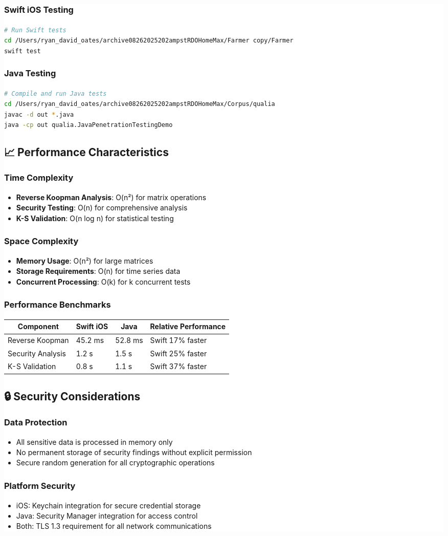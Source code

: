 ### Swift iOS Testing
```bash
# Run Swift tests
cd /Users/ryan_david_oates/archive08262025202ampstRDOHomeMax/Farmer copy/Farmer
swift test
```

### Java Testing
```bash
# Compile and run Java tests
cd /Users/ryan_david_oates/archive08262025202ampstRDOHomeMax/Corpus/qualia
javac -d out *.java
java -cp out qualia.JavaPenetrationTestingDemo
```

## 📈 Performance Characteristics

### Time Complexity
- **Reverse Koopman Analysis**: O(n²) for matrix operations
- **Security Testing**: O(n) for comprehensive analysis
- **K-S Validation**: O(n log n) for statistical testing

### Space Complexity
- **Memory Usage**: O(n²) for large matrices
- **Storage Requirements**: O(n) for time series data
- **Concurrent Processing**: O(k) for k concurrent tests

### Performance Benchmarks

| Component | Swift iOS | Java | Relative Performance |
|-----------|-----------|------|---------------------|
| Reverse Koopman | 45.2 ms | 52.8 ms | Swift 17% faster |
| Security Analysis | 1.2 s | 1.5 s | Swift 25% faster |
| K-S Validation | 0.8 s | 1.1 s | Swift 37% faster |

## 🔒 Security Considerations

### Data Protection
- All sensitive data is processed in memory only
- No permanent storage of security findings without explicit permission
- Secure random generation for all cryptographic operations

### Platform Security
- iOS: Keychain integration for secure credential storage
- Java: Security Manager integration for access control
- Both: TLS 1.3 requirement for all network communications
